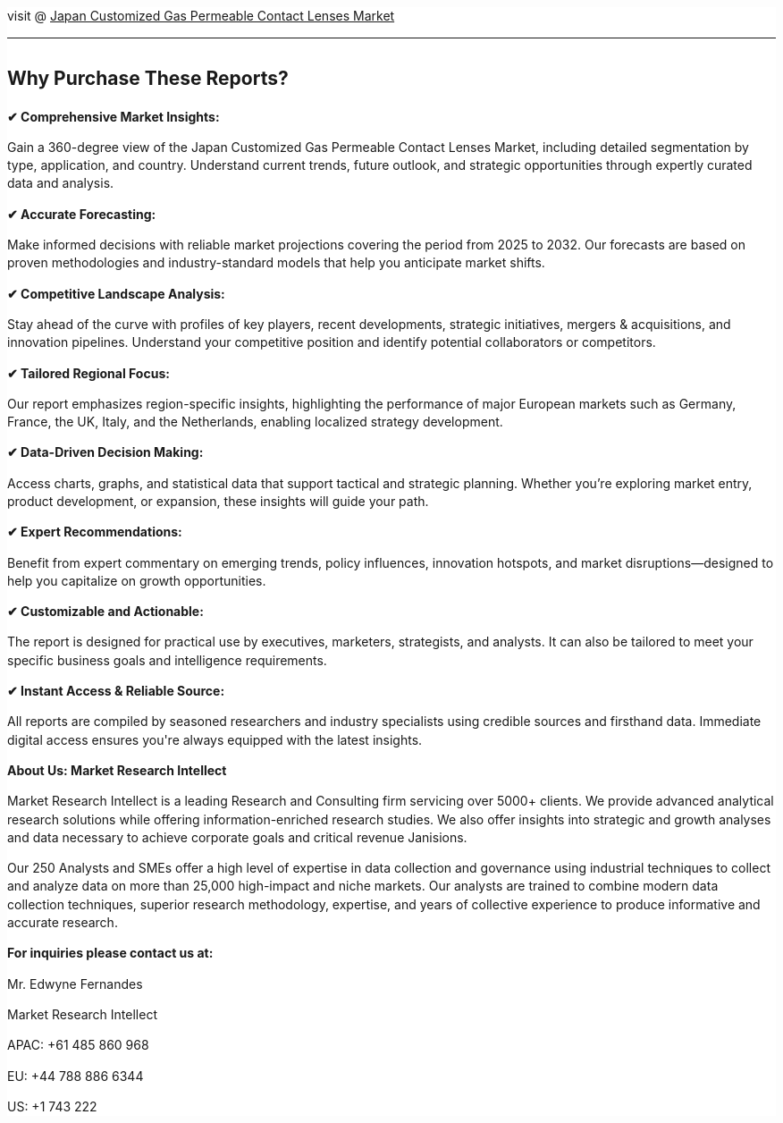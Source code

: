 visit&nbsp;@</strong>&nbsp;</span><span class="font-[700]"><a href="https://www.marketresearchintellect.com/product/global-customized-gas-permeable-contact-lenses-market/?utm_source=Linkedin&utm_medium=041" target="_blank" data-tracking-control-name="article-ssr-frontend-pulse_little-text-block" data-tracking-will-navigate="" data-test-link="">Japan Customized Gas Permeable Contact Lenses Market</a></span></p></blockquote><hr /><h2>Why Purchase These Reports?</h2><p><strong>✔ Comprehensive Market Insights:</strong></p><p>Gain a 360-degree view of the Japan Customized Gas Permeable Contact Lenses Market, including detailed segmentation by type, application, and country. Understand current trends, future outlook, and strategic opportunities through expertly curated data and analysis.</p><p><strong>✔ Accurate Forecasting:</strong></p><p>Make informed decisions with reliable market projections covering the period from 2025 to 2032. Our forecasts are based on proven methodologies and industry-standard models that help you anticipate market shifts.</p><p><strong>✔ Competitive Landscape Analysis:</strong></p><p>Stay ahead of the curve with profiles of key players, recent developments, strategic initiatives, mergers &amp; acquisitions, and innovation pipelines. Understand your competitive position and identify potential collaborators or competitors.</p><p><strong>✔ Tailored Regional Focus:</strong></p><p>Our report emphasizes region-specific insights, highlighting the performance of major European markets such as Germany, France, the UK, Italy, and the Netherlands, enabling localized strategy development.</p><p><strong>✔ Data-Driven Decision Making:</strong></p><p>Access charts, graphs, and statistical data that support tactical and strategic planning. Whether you&rsquo;re exploring market entry, product development, or expansion, these insights will guide your path.</p><p><strong>✔ Expert Recommendations:</strong></p><p>Benefit from expert commentary on emerging trends, policy influences, innovation hotspots, and market disruptions&mdash;designed to help you capitalize on growth opportunities.</p><p><strong>✔ Customizable and Actionable:</strong></p><p>The report is designed for practical use by executives, marketers, strategists, and analysts. It can also be tailored to meet your specific business goals and intelligence requirements.</p><p><strong>✔ Instant Access &amp; Reliable Source:</strong></p><p>All reports are compiled by seasoned researchers and industry specialists using credible sources and firsthand data. Immediate digital access ensures you're always equipped with the latest insights.</p><p><strong><span class="font-[700]">About Us: Market Research Intellect</span></strong></p><p><span class="">Market Research Intellect is a leading Research and Consulting firm servicing over 5000+ clients. We provide advanced analytical research solutions while offering information-enriched research studies.&nbsp;</span>We also offer insights into strategic and growth analyses and data necessary to achieve corporate goals and critical revenue Janisions.</p><p><span class="">Our 250 Analysts and SMEs offer a high level of expertise in data collection and governance using industrial techniques to collect and analyze data on more than 25,000 high-impact and niche markets. Our analysts are trained to combine modern data collection techniques, superior research methodology, expertise, and years of collective experience to produce informative and accurate research.</span></p><p><strong>For inquiries please contact us at:</strong></p><p>Mr. Edwyne Fernandes</p><p>Market Research Intellect</p><p>APAC: +61 485 860 968</p><p>EU: +44 788 886 6344</p><p>US: +1 743 222